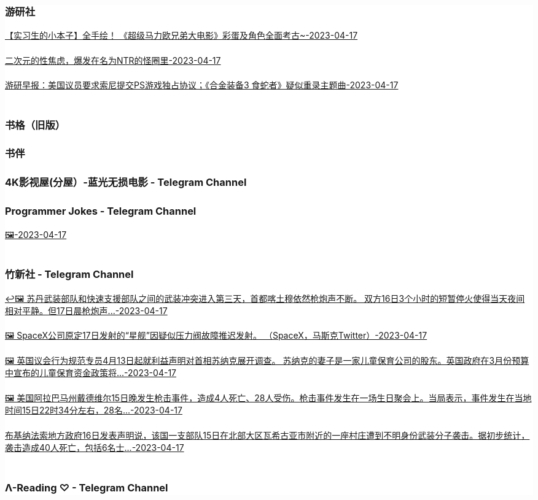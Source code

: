 



###  游研社

<a target=_blank rel=nofollow href="https://www.yystv.cn/p/10714" >【实习生的小本子】全手绘！ 《超级马力欧兄弟大电影》彩蛋及角色全面考古~-2023-04-17</a><br/><br/><a target=_blank rel=nofollow href="https://www.yystv.cn/p/10712" >二次元的性焦虑，爆发在名为NTR的怪圈里-2023-04-17</a><br/><br/><a target=_blank rel=nofollow href="https://www.yystv.cn/p/10711" >游研早报：美国议员要求索尼提交PS游戏独占协议；《合金装备3 食蛇者》疑似重录主题曲-2023-04-17</a><br/><br/>







###  书格（旧版）







###  书伴









###  4K影视屋(分屋）-蓝光无损电影 - Telegram Channel







###  Programmer Jokes - Telegram Channel

<a target=_blank rel=nofollow href="https://t.me/programmerjokes/2803" >🖼-2023-04-17</a><br/><br/>





###  竹新社 - Telegram Channel

<a target=_blank rel=nofollow href="https://t.me/tnews365/26800" >↩️🖼 苏丹武装部队和快速支援部队之间的武装冲突进入第三天，首都喀土穆依然枪炮声不断。 双方16日3个小时的短暂停火使得当天夜间相对平静。但17日晨枪炮声...-2023-04-17</a><br/><br/><a target=_blank rel=nofollow href="https://t.me/tnews365/26799" >🖼 SpaceX公司原定17日发射的“星舰”因疑似压力阀故障推迟发射。 （SpaceX，马斯克Twitter）-2023-04-17</a><br/><br/><a target=_blank rel=nofollow href="https://t.me/tnews365/26797" >🖼 英国议会行为规范专员4月13日起就利益声明对首相苏纳克展开调查。 苏纳克的妻子是一家儿童保育公司的股东。英国政府在3月份预算中宣布的儿童保育资金政策将...-2023-04-17</a><br/><br/><a target=_blank rel=nofollow href="https://t.me/tnews365/26796" >🖼 美国阿拉巴马州戴德维尔15日晚发生枪击事件，造成4人死亡、28人受伤。枪击事件发生在一场生日聚会上。当局表示，事件发生在当地时间15日22时34分左右，28名...-2023-04-17</a><br/><br/><a target=_blank rel=nofollow href="https://t.me/tnews365/26795" >布基纳法索地方政府16日发表声明说，该国一支部队15日在北部大区瓦希古亚市附近的一座村庄遭到不明身份武装分子袭击。据初步统计，袭击造成40人死亡，包括6名士...-2023-04-17</a><br/><br/>





###  Λ-Reading ♡ - Telegram Channel
